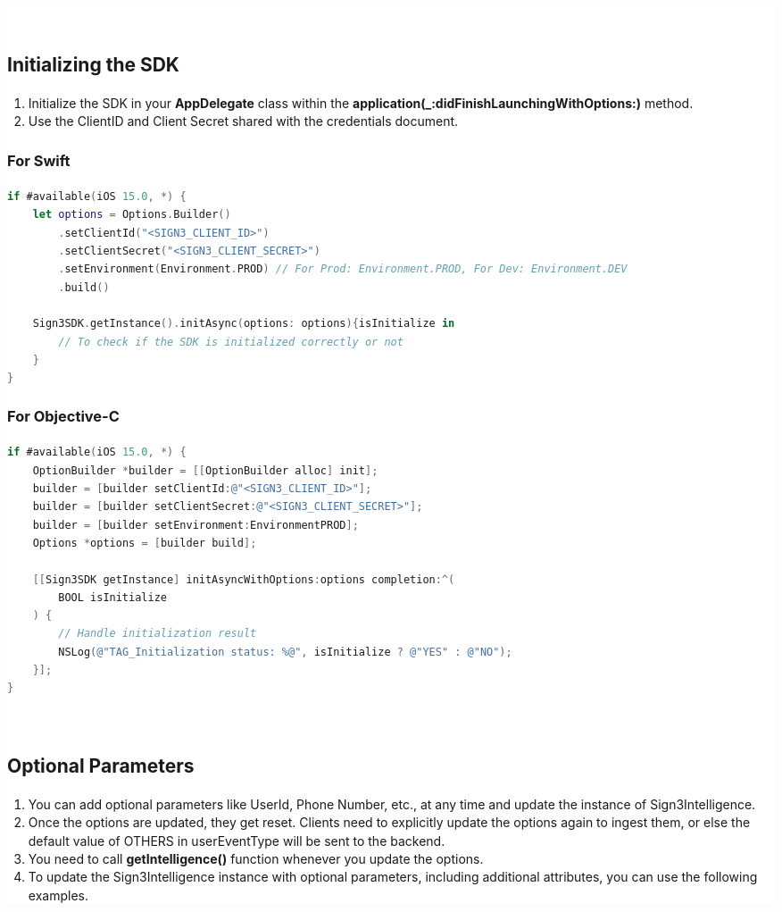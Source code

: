 <br>

## Initializing the SDK

1. Initialize the SDK in your **AppDelegate** class within the **application(_:didFinishLaunchingWithOptions:)** method.
2. Use the ClientID and Client Secret shared with the credentials document.

### For Swift
``` swift
if #available(iOS 15.0, *) {
    let options = Options.Builder()
        .setClientId("<SIGN3_CLIENT_ID>")
        .setClientSecret("<SIGN3_CLIENT_SECRET>")
        .setEnvironment(Environment.PROD) // For Prod: Environment.PROD, For Dev: Environment.DEV
        .build()

    Sign3SDK.getInstance().initAsync(options: options){isInitialize in
        // To check if the SDK is initialized correctly or not
    }
}
```

### For Objective-C
``` objective-c
if #available(iOS 15.0, *) {
    OptionBuilder *builder = [[OptionBuilder alloc] init];
    builder = [builder setClientId:@"<SIGN3_CLIENT_ID>"];
    builder = [builder setClientSecret:@"<SIGN3_CLIENT_SECRET>"];
    builder = [builder setEnvironment:EnvironmentPROD];
    Options *options = [builder build];

    [[Sign3SDK getInstance] initAsyncWithOptions:options completion:^(
        BOOL isInitialize
    ) {
        // Handle initialization result
        NSLog(@"TAG_Initialization status: %@", isInitialize ? @"YES" : @"NO");
    }];
}
```

<br>

## Optional Parameters
1.    You can add optional parameters like UserId, Phone Number, etc., at any time and update the instance of Sign3Intelligence.
3. Once the options are updated, they get reset. Clients need to explicitly update the options again to ingest them, or else the default value of OTHERS in userEventType will be sent to the backend.
4. You need to call **getIntelligence()** function whenever you update the options.
5. To update the Sign3Intelligence instance with optional parameters, including additional attributes, you can use the following examples.
